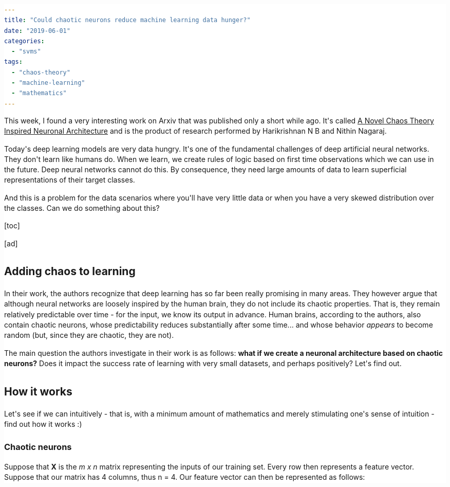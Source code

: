 ```yaml
---
title: "Could chaotic neurons reduce machine learning data hunger?"
date: "2019-06-01"
categories: 
  - "svms"
tags: 
  - "chaos-theory"
  - "machine-learning"
  - "mathematics"
---
```


This week, I found a very interesting work on Arxiv that was published only a short while ago. It's called [A Novel Chaos Theory Inspired Neuronal Architecture](https://arxiv.org/abs/1905.12601) and is the product of research performed by Harikrishnan N B and Nithin Nagaraj.

Today's deep learning models are very data hungry. It's one of the fundamental challenges of deep artificial neural networks. They don't learn like humans do. When we learn, we create rules of logic based on first time observations which we can use in the future. Deep neural networks cannot do this. By consequence, they need large amounts of data to learn superficial representations of their target classes.

And this is a problem for the data scenarios where you'll have very little data or when you have a very skewed distribution over the classes. Can we do something about this?

\[toc\]

\[ad\]

## Adding chaos to learning

In their work, the authors recognize that deep learning has so far been really promising in many areas. They however argue that although neural networks are loosely inspired by the human brain, they do not include its chaotic properties. That is, they remain relatively predictable over time - for the input, we know its output in advance. Human brains, according to the authors, also contain chaotic neurons, whose predictability reduces substantially after some time... and whose behavior _appears_ to become random (but, since they are chaotic, they are not).

The main question the authors investigate in their work is as follows: **what if we create a neuronal architecture based on chaotic neurons?** Does it impact the success rate of learning with very small datasets, and perhaps positively? Let's find out.

## How it works

Let's see if we can intuitively - that is, with a minimum amount of mathematics and merely stimulating one's sense of intuition - find out how it works :)

### Chaotic neurons

Suppose that **X** is the _m x n_ matrix representing the inputs of our training set. Every row then represents a feature vector. Suppose that our matrix has 4 columns, thus n = 4. Our feature vector can then be represented as follows:
